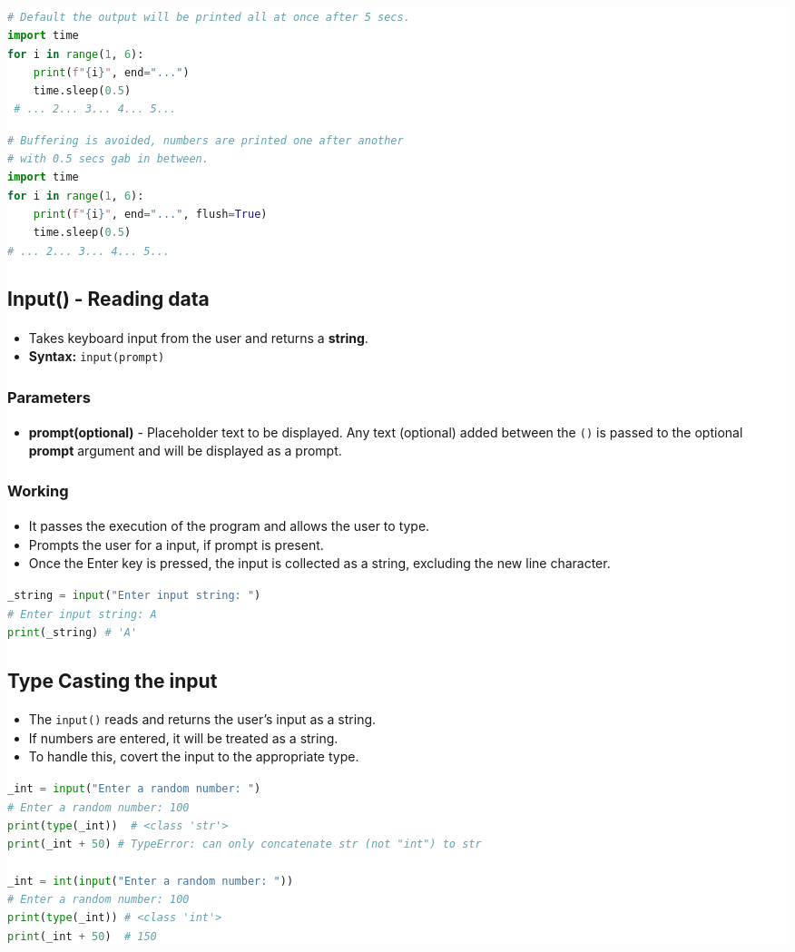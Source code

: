 ```python
# Default the output will be printed all at once after 5 secs.
import time
for i in range(1, 6):
    print(f"{i}", end="...")
    time.sleep(0.5)
 # ... 2... 3... 4... 5...
```

```python
# Buffering is avoided, numbers are printed one after another
# with 0.5 secs gab in between. 
import time
for i in range(1, 6):
    print(f"{i}", end="...", flush=True)
    time.sleep(0.5)
# ... 2... 3... 4... 5...
```

## Input() - Reading data
- Takes keyboard input from the user and returns a **string**.
- **Syntax:** `input(prompt)`
### Parameters
- **prompt(optional)** - Placeholder text to be displayed. Any text (optional) added between the `()`  is passed to the optional **prompt** argument and will be displayed as a prompt.
### Working
- It passes the execution of the program and allows the user to type.
- Prompts the user for a input, if prompt is present.
- Once the Enter key is pressed, the input is collected as a string, excluding the new line character.

```python
_string = input("Enter input string: ")
# Enter input string: A
print(_string) # 'A'
```

## Type Casting the input

- The `input()` reads and returns the user’s input as a string.
- If numbers are entered, it will be treated as a string.
- To handle this, covert the input to the appropriate type.

```python
_int = input("Enter a random number: ")
# Enter a random number: 100
print(type(_int))  # <class 'str'> 
print(_int + 50) # TypeError: can only concatenate str (not "int") to str

_int = int(input("Enter a random number: "))
# Enter a random number: 100
print(type(_int)) # <class 'int'>
print(_int + 50)  # 150
```

